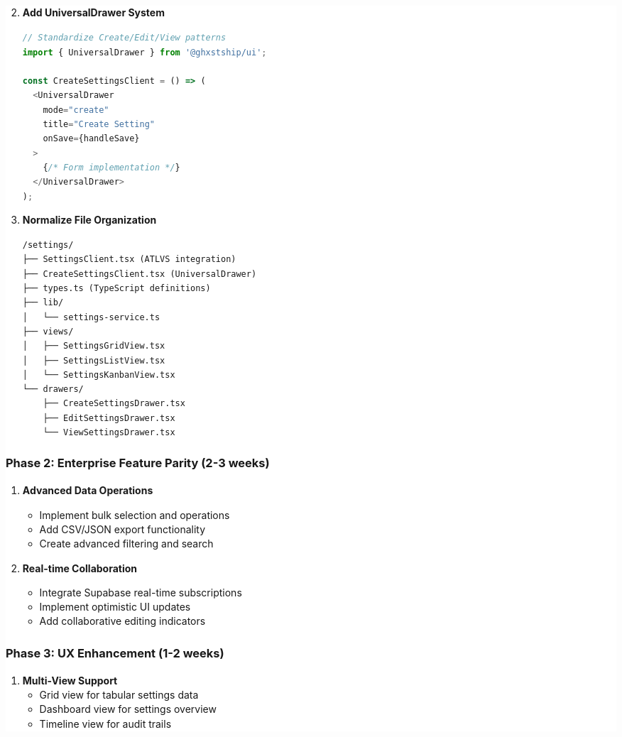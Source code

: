 
2. **Add UniversalDrawer System**
   ```typescript
   // Standardize Create/Edit/View patterns
   import { UniversalDrawer } from '@ghxstship/ui';
   
   const CreateSettingsClient = () => (
     <UniversalDrawer
       mode="create"
       title="Create Setting"
       onSave={handleSave}
     >
       {/* Form implementation */}
     </UniversalDrawer>
   );
   ```

3. **Normalize File Organization**
   ```
   /settings/
   ├── SettingsClient.tsx (ATLVS integration)
   ├── CreateSettingsClient.tsx (UniversalDrawer)
   ├── types.ts (TypeScript definitions)
   ├── lib/
   │   └── settings-service.ts
   ├── views/
   │   ├── SettingsGridView.tsx
   │   ├── SettingsListView.tsx
   │   └── SettingsKanbanView.tsx
   └── drawers/
       ├── CreateSettingsDrawer.tsx
       ├── EditSettingsDrawer.tsx
       └── ViewSettingsDrawer.tsx
   ```

### Phase 2: Enterprise Feature Parity (2-3 weeks)

1. **Advanced Data Operations**
   - Implement bulk selection and operations
   - Add CSV/JSON export functionality
   - Create advanced filtering and search

2. **Real-time Collaboration**
   - Integrate Supabase real-time subscriptions
   - Implement optimistic UI updates
   - Add collaborative editing indicators

### Phase 3: UX Enhancement (1-2 weeks)

1. **Multi-View Support**
   - Grid view for tabular settings data
   - Dashboard view for settings overview
   - Timeline view for audit trails
